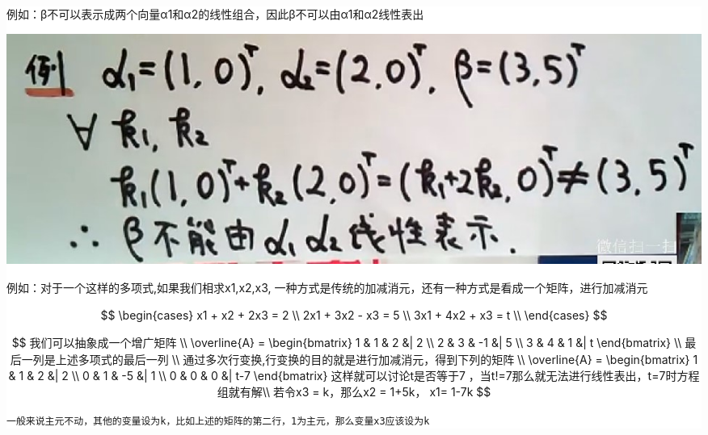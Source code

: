 例如：β不可以表示成两个向量α1和α2的线性组合，因此β不可以由α1和α2线性表出

![70](image2\70.jpg)



例如：对于一个这样的多项式,如果我们相求x1,x2,x3, 一种方式是传统的加减消元，还有一种方式是看成一个矩阵，进行加减消元


$$
\begin{cases}
x1 + x2 +  2x3 = 2 \\
2x1 + 3x2 - x3 = 5 \\
3x1 + 4x2 + x3 = t \\
\end{cases}
$$

$$
我们可以抽象成一个增广矩阵 \\
\overline{A} = 
\begin{bmatrix}
   1 & 1 & 2  &| 2 \\
   2 & 3 & -1 &| 5 \\
   3 & 4 & 1  &| t
  \end{bmatrix} 
  \\ 最后一列是上述多项式的最后一列
  \\ 通过多次行变换,行变换的目的就是进行加减消元，得到下列的矩阵
  \\
  \overline{A} = 
\begin{bmatrix}
   1 & 1 & 2  &| 2 \\
   0 & 1 & -5 &| 1 \\
   0 & 0 & 0  &| t-7
  \end{bmatrix} 
  这样就可以讨论t是否等于7 ，当t!=7那么就无法进行线性表出，t=7时方程组就有解\\
  若令x3 = k，那么x2 = 1+5k， x1= 1-7k
$$

`一般来说主元不动，其他的变量设为k，比如上述的矩阵的第二行，1为主元，那么变量x3应该设为k`
